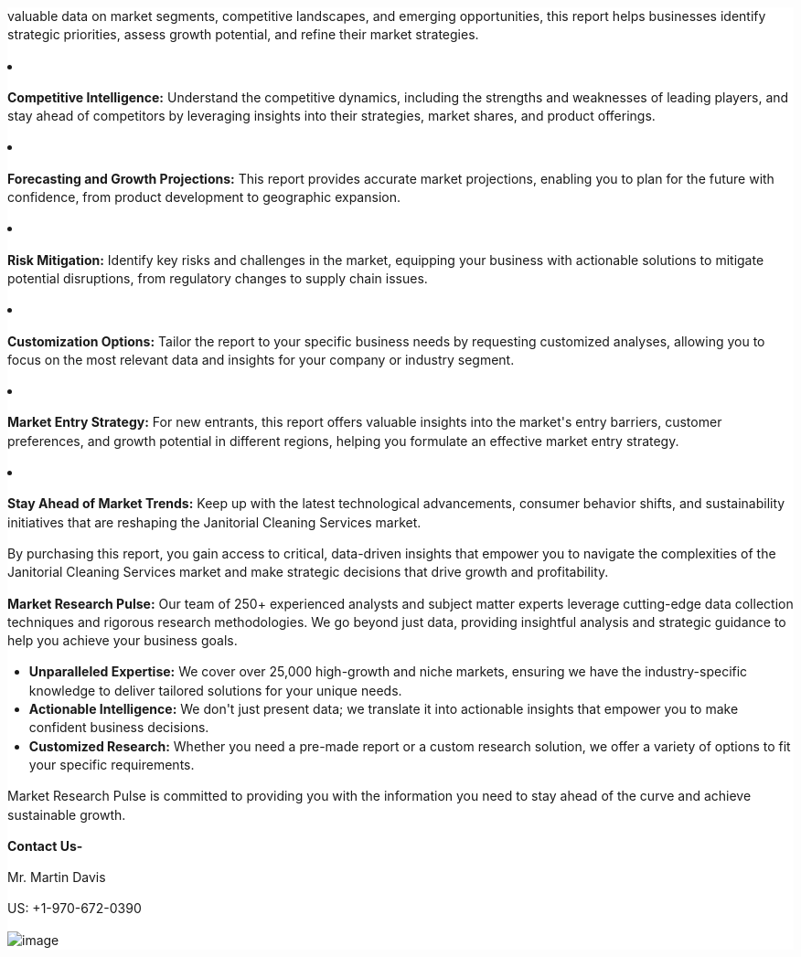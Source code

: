 valuable data on market segments, competitive landscapes, and emerging opportunities, this report helps businesses identify strategic priorities, assess growth potential, and refine their market strategies.</p></li><li><p><strong>Competitive Intelligence:</strong> Understand the competitive dynamics, including the strengths and weaknesses of leading players, and stay ahead of competitors by leveraging insights into their strategies, market shares, and product offerings.</p></li><li><p><strong>Forecasting and Growth Projections:</strong> This report provides accurate market projections, enabling you to plan for the future with confidence, from product development to geographic expansion.</p></li><li><p><strong>Risk Mitigation:</strong> Identify key risks and challenges in the market, equipping your business with actionable solutions to mitigate potential disruptions, from regulatory changes to supply chain issues.</p></li><li><p><strong>Customization Options:</strong> Tailor the report to your specific business needs by requesting customized analyses, allowing you to focus on the most relevant data and insights for your company or industry segment.</p></li><li><p><strong>Market Entry Strategy:</strong> For new entrants, this report offers valuable insights into the market's entry barriers, customer preferences, and growth potential in different regions, helping you formulate an effective market entry strategy.</p></li><li><p><strong>Stay Ahead of Market Trends:</strong> Keep up with the latest technological advancements, consumer behavior shifts, and sustainability initiatives that are reshaping the Janitorial Cleaning Services market.</p></li></ol><p>By purchasing this report, you gain access to critical, data-driven insights that empower you to navigate the complexities of the Janitorial Cleaning Services market and make strategic decisions that drive growth and profitability.</p><p><strong>Market Research Pulse:</strong>&nbsp;Our team of 250+ experienced analysts and subject matter experts leverage cutting-edge data collection techniques and rigorous research methodologies. We go beyond just data, providing insightful analysis and strategic guidance to help you achieve your business goals.</p><ul><li><strong>Unparalleled Expertise:</strong>&nbsp;We cover over 25,000 high-growth and niche markets, ensuring we have the industry-specific knowledge to deliver tailored solutions for your unique needs.</li><li><strong>Actionable Intelligence:</strong>&nbsp;We don't just present data; we translate it into actionable insights that empower you to make confident business decisions.</li><li><strong>Customized Research:</strong>&nbsp;Whether you need a pre-made report or a custom research solution, we offer a variety of options to fit your specific requirements.</li></ul><p>Market Research Pulse is committed to providing you with the information you need to stay ahead of the curve and achieve sustainable growth.</p><p><strong>Contact Us-</strong></p><p>Mr. Martin Davis</p><p>US: +1-970-672-0390</p>
![image](https://github.com/user-attachments/assets/908523da-0752-4bbf-8bd2-e3df97fddb6e)
